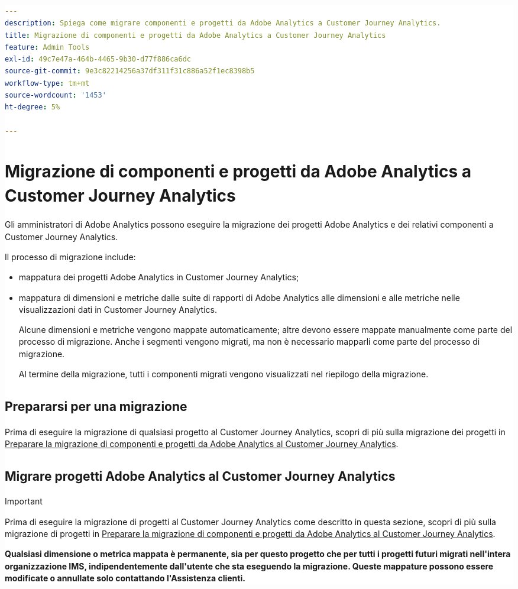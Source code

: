 ```yaml
---
description: Spiega come migrare componenti e progetti da Adobe Analytics a Customer Journey Analytics.
title: Migrazione di componenti e progetti da Adobe Analytics a Customer Journey Analytics
feature: Admin Tools
exl-id: 49c7e47a-464b-4465-9b30-d77f886ca6dc
source-git-commit: 9e3c82214256a37df311f31c886a52f1ec8398b5
workflow-type: tm+mt
source-wordcount: '1453'
ht-degree: 5%

---
```


# Migrazione di componenti e progetti da Adobe Analytics a Customer Journey Analytics

Gli amministratori di Adobe Analytics possono eseguire la migrazione dei progetti Adobe Analytics e dei relativi componenti a Customer Journey Analytics.

Il processo di migrazione include:

* mappatura dei progetti Adobe Analytics in Customer Journey Analytics;

* mappatura di dimensioni e metriche dalle suite di rapporti di Adobe Analytics alle dimensioni e alle metriche nelle visualizzazioni dati in Customer Journey Analytics.

  Alcune dimensioni e metriche vengono mappate automaticamente; altre devono essere mappate manualmente come parte del processo di migrazione. Anche i segmenti vengono migrati, ma non è necessario mapparli come parte del processo di migrazione.

  Al termine della migrazione, tutti i componenti migrati vengono visualizzati nel riepilogo della migrazione.

## Prepararsi per una migrazione

Prima di eseguire la migrazione di qualsiasi progetto al Customer Journey Analytics, scopri di più sulla migrazione dei progetti in [Preparare la migrazione di componenti e progetti da Adobe Analytics al Customer Journey Analytics](/help/admin/admin/component-migration/prepare-component-migration.md).

## Migrare progetti Adobe Analytics al Customer Journey Analytics

>[!IMPORTANT]
>
>Prima di eseguire la migrazione di progetti al Customer Journey Analytics come descritto in questa sezione, scopri di più sulla migrazione di progetti in [Preparare la migrazione di componenti e progetti da Adobe Analytics al Customer Journey Analytics](/help/admin/admin/component-migration/prepare-component-migration.md).
>
>**Qualsiasi dimensione o metrica mappata è permanente, sia per questo progetto che per tutti i progetti futuri migrati nell&#39;intera organizzazione IMS, indipendentemente dall&#39;utente che sta eseguendo la migrazione. Queste mappature possono essere modificate o annullate solo contattando l&#39;Assistenza clienti.**

